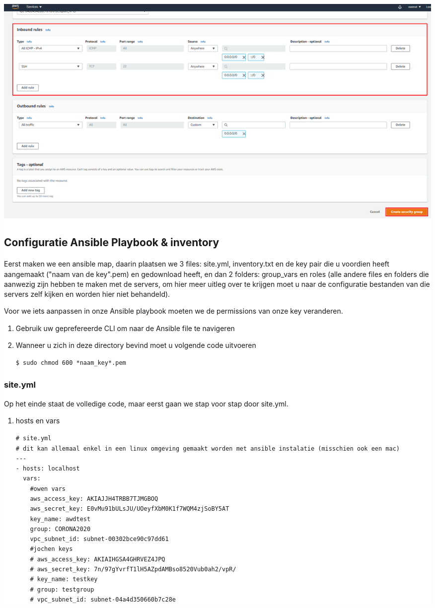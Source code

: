    ![screenshot 20](/doc/AWS/img/Screenshot_20.png)

## Configuratie Ansible Playbook & inventory

Eerst maken we een ansible map, daarin plaatsen we 3 files: site.yml, inventory.txt en de key pair die u voordien heeft aangemaakt ("naam van de key".pem) en gedownload heeft, en dan 2 folders: group_vars en roles (alle andere files en folders die aanwezig zijn hebben te maken met de servers, om hier meer uitleg over te krijgen moet u naar de configuratie bestanden van die servers zelf kijken en worden hier niet behandeld).

Voor we iets aanpassen in onze Ansible playbook moeten we de permissions van onze key veranderen. 

1. Gebruik uw geprefereerde CLI om naar de Ansible file te navigeren

2. Wanneer u zich in deze directory bevind moet u volgende code uitvoeren

   ```
   $ sudo chmod 600 *naam_key*.pem
   ```

### site.yml

Op het einde staat de volledige code, maar eerst gaan we stap voor stap door site.yml.

1. hosts en vars

   ```
   # site.yml
   # dit kan allemaal enkel in een linux omgeving gemaakt worden met ansible instalatie (misschien ook een mac)
   ---
   - hosts: localhost
     vars:
       #owen vars
       aws_access_key: AKIAJJH4TRBB7TJMGBOQ
       aws_secret_key: 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
       key_name: awdtest
       group: CORONA2020
       vpc_subnet_id: subnet-00302bce90c97dd61
       #jochen keys
       # aws_access_key: AKIAIHGSA4GHRVEZ4JPQ
       # aws_secret_key: 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
       # key_name: testkey
       # group: testgroup
       # vpc_subnet_id: subnet-04a4d350660b7c28e
   ```